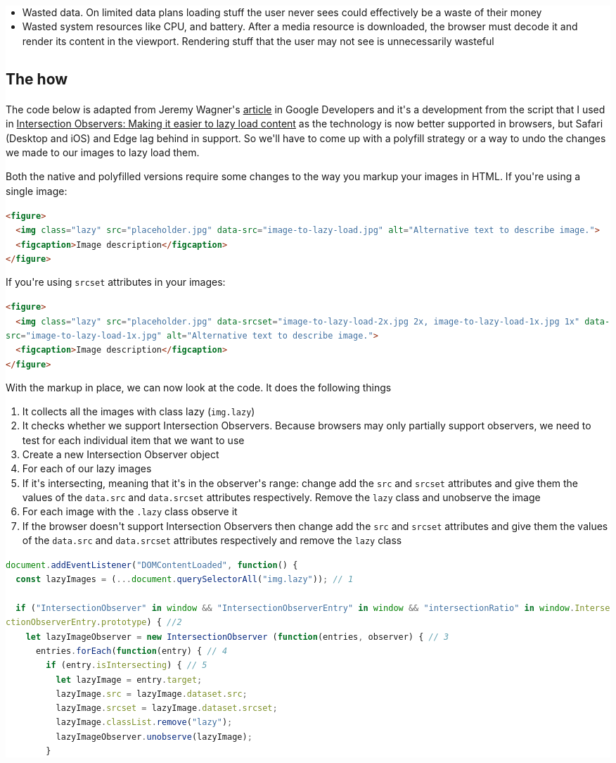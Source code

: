 * Wasted data. On limited data plans loading stuff the user never sees could effectively be a waste of their money
* Wasted system resources like CPU, and battery. After a media resource is downloaded, the browser must decode it and render its content in the viewport. Rendering stuff that the user may not see is unnecessarily wasteful

## The how

The code below is adapted from Jeremy Wagner's [article](https://developers.google.com/web/fundamentals/performance/lazy-loading-guidance/images-and-video/) in Google Developers and it's a development from the script that I used in [Intersection Observers: Making it easier to lazy load content](https://publishing-project.rivendellweb.net/intersection-observers-making-it-easier-to-lazy-load-content/) as the technology is now better supported in browsers, but Safari (Desktop and iOS) and Edge lag behind in support. So we'll have to come up with a polyfill strategy or a way to undo the changes we made to our images to lazy load them.

Both the native and polyfilled versions require some changes to the way you markup your images in HTML. If you're using a single image:

```html
<figure>
  <img class="lazy" src="placeholder.jpg" data-src="image-to-lazy-load.jpg" alt="Alternative text to describe image.">
  <figcaption>Image description</figcaption>
</figure>
```

If you're using `srcset` attributes in your images:

```html
<figure>
  <img class="lazy" src="placeholder.jpg" data-srcset="image-to-lazy-load-2x.jpg 2x, image-to-lazy-load-1x.jpg 1x" data-src="image-to-lazy-load-1x.jpg" alt="Alternative text to describe image.">
  <figcaption>Image description</figcaption>
</figure>
```

With the markup in place, we can now look at the code. It does the following things

1. It collects all the images with class lazy (`img.lazy`)
2. It checks whether we support Intersection Observers. Because browsers may only partially support observers, we need to test for each individual item that we want to use
3. Create a new Intersection Observer object
4. For each of our lazy images
5. If it's intersecting, meaning that it's in the observer's range: change add the `src` and `srcset` attributes and give them the values of the `data.src` and `data.srcset` attributes respectively. Remove the `lazy` class and unobserve the image
6. For each image with the `.lazy` class observe it
7. If the browser doesn't support Intersection Observers then change add the `src` and `srcset` attributes and give them the values of the `data.src` and `data.srcset` attributes respectively and remove the `lazy` class

```js
document.addEventListener("DOMContentLoaded", function() {
  const lazyImages = (...document.querySelectorAll("img.lazy")); // 1

  if ("IntersectionObserver" in window && "IntersectionObserverEntry" in window && "intersectionRatio" in window.IntersectionObserverEntry.prototype) { //2
    let lazyImageObserver = new IntersectionObserver (function(entries, observer) { // 3
      entries.forEach(function(entry) { // 4
        if (entry.isIntersecting) { // 5
          let lazyImage = entry.target;
          lazyImage.src = lazyImage.dataset.src;
          lazyImage.srcset = lazyImage.dataset.srcset;
          lazyImage.classList.remove("lazy");
          lazyImageObserver.unobserve(lazyImage);
        }
```